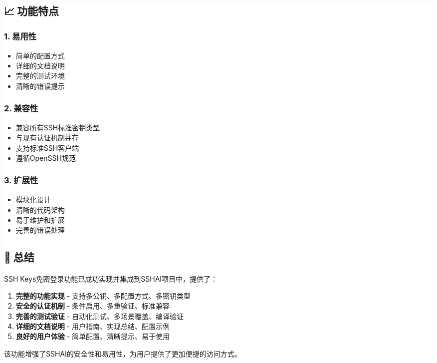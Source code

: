 ## 📈 功能特点

### 1. 易用性
- 简单的配置方式
- 详细的文档说明
- 完整的测试环境
- 清晰的错误提示

### 2. 兼容性
- 兼容所有SSH标准密钥类型
- 与现有认证机制并存
- 支持标准SSH客户端
- 遵循OpenSSH规范

### 3. 扩展性
- 模块化设计
- 清晰的代码架构
- 易于维护和扩展
- 完善的错误处理

## 🎊 总结

SSH Keys免密登录功能已成功实现并集成到SSHAI项目中，提供了：

1. **完整的功能实现** - 支持多公钥、多配置方式、多密钥类型
2. **安全的认证机制** - 条件启用、多重验证、标准兼容
3. **完善的测试验证** - 自动化测试、多场景覆盖、编译验证
4. **详细的文档说明** - 用户指南、实现总结、配置示例
5. **良好的用户体验** - 简单配置、清晰提示、易于使用

该功能增强了SSHAI的安全性和易用性，为用户提供了更加便捷的访问方式。